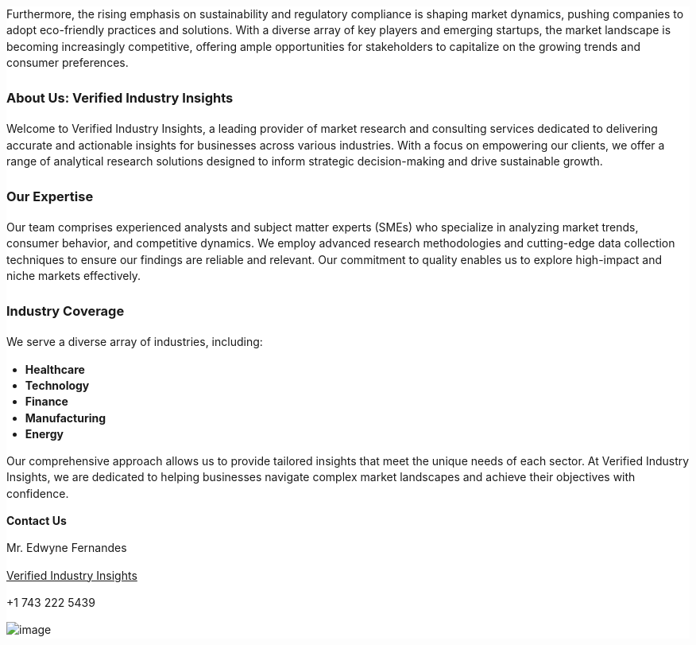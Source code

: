 Furthermore, the rising emphasis on sustainability and regulatory compliance is shaping market dynamics, pushing companies to adopt eco-friendly practices and solutions. With a diverse array of key players and emerging startups, the market landscape is becoming increasingly competitive, offering ample opportunities for stakeholders to capitalize on the growing trends and consumer preferences.</p><h3>About Us: Verified Industry Insights</h3><p>Welcome to Verified Industry Insights, a leading provider of market research and consulting services dedicated to delivering accurate and actionable insights for businesses across various industries. With a focus on empowering our clients, we offer a range of analytical research solutions designed to inform strategic decision-making and drive sustainable growth.</p><h3>Our Expertise</h3><p>Our team comprises experienced analysts and subject matter experts (SMEs) who specialize in analyzing market trends, consumer behavior, and competitive dynamics. We employ advanced research methodologies and cutting-edge data collection techniques to ensure our findings are reliable and relevant. Our commitment to quality enables us to explore high-impact and niche markets effectively.</p><h3>Industry Coverage</h3><p>We serve a diverse array of industries, including:</p><ul><li><strong>Healthcare</strong></li><li><strong>Technology</strong></li><li><strong>Finance</strong></li><li><strong>Manufacturing</strong></li><li><strong>Energy</strong></li></ul><p>Our comprehensive approach allows us to provide tailored insights that meet the unique needs of each sector. At Verified Industry Insights, we are dedicated to helping businesses navigate complex market landscapes and achieve their objectives with confidence.</p><p><strong>Contact Us</strong></p><p>Mr. Edwyne Fernandes</p><p><a href="https://www.verifiedindustryinsights.com/">Verified Industry Insights</a></p><p>+1 743 222 5439</p>
![image](https://github.com/user-attachments/assets/92b7b69e-bd69-4926-9cb5-c558cc685953)
